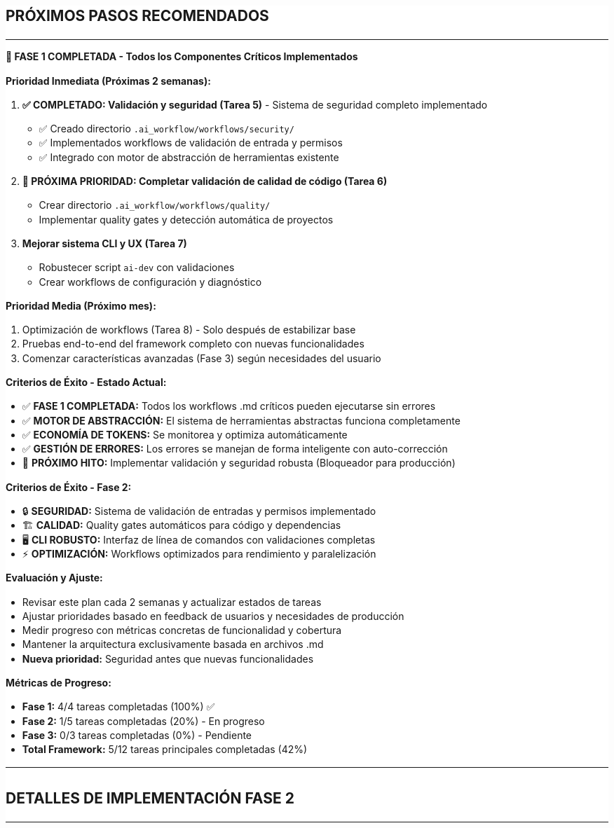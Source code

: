 ## PRÓXIMOS PASOS RECOMENDADOS
---

**🎉 FASE 1 COMPLETADA - Todos los Componentes Críticos Implementados**

**Prioridad Inmediata (Próximas 2 semanas):**
1. **✅ COMPLETADO: Validación y seguridad (Tarea 5)** - Sistema de seguridad completo implementado
   - ✅ Creado directorio `.ai_workflow/workflows/security/`
   - ✅ Implementados workflows de validación de entrada y permisos
   - ✅ Integrado con motor de abstracción de herramientas existente

2. **🎯 PRÓXIMA PRIORIDAD: Completar validación de calidad de código (Tarea 6)**
   - Crear directorio `.ai_workflow/workflows/quality/`
   - Implementar quality gates y detección automática de proyectos

3. **Mejorar sistema CLI y UX (Tarea 7)**
   - Robustecer script `ai-dev` con validaciones
   - Crear workflows de configuración y diagnóstico

**Prioridad Media (Próximo mes):**
1. Optimización de workflows (Tarea 8) - Solo después de estabilizar base
2. Pruebas end-to-end del framework completo con nuevas funcionalidades
3. Comenzar características avanzadas (Fase 3) según necesidades del usuario

**Criterios de Éxito - Estado Actual:**
- ✅ **FASE 1 COMPLETADA:** Todos los workflows .md críticos pueden ejecutarse sin errores
- ✅ **MOTOR DE ABSTRACCIÓN:** El sistema de herramientas abstractas funciona completamente  
- ✅ **ECONOMÍA DE TOKENS:** Se monitorea y optimiza automáticamente
- ✅ **GESTIÓN DE ERRORES:** Los errores se manejan de forma inteligente con auto-corrección
- 🎯 **PRÓXIMO HITO:** Implementar validación y seguridad robusta (Bloqueador para producción)

**Criterios de Éxito - Fase 2:**
- 🔒 **SEGURIDAD:** Sistema de validación de entradas y permisos implementado
- 🏗️ **CALIDAD:** Quality gates automáticos para código y dependencias
- 🖥️ **CLI ROBUSTO:** Interfaz de línea de comandos con validaciones completas
- ⚡ **OPTIMIZACIÓN:** Workflows optimizados para rendimiento y paralelización

**Evaluación y Ajuste:**
- Revisar este plan cada 2 semanas y actualizar estados de tareas
- Ajustar prioridades basado en feedback de usuarios y necesidades de producción
- Medir progreso con métricas concretas de funcionalidad y cobertura
- Mantener la arquitectura exclusivamente basada en archivos .md
- **Nueva prioridad:** Seguridad antes que nuevas funcionalidades

**Métricas de Progreso:**
- **Fase 1:** 4/4 tareas completadas (100%) ✅
- **Fase 2:** 1/5 tareas completadas (20%) - En progreso
- **Fase 3:** 0/3 tareas completadas (0%) - Pendiente
- **Total Framework:** 5/12 tareas principales completadas (42%)

---
## DETALLES DE IMPLEMENTACIÓN FASE 2
---
